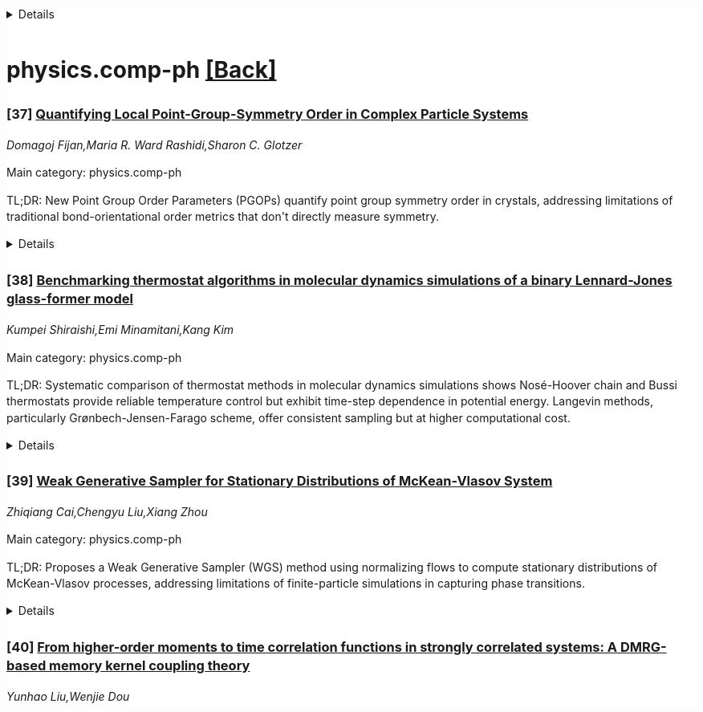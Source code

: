 
<details><summary>Details</summary></details>


<div id='physics.comp-ph'></div>

# physics.comp-ph [[Back]](#toc)

### [37] [Quantifying Local Point-Group-Symmetry Order in Complex Particle Systems](https://arxiv.org/abs/2509.12665)
*Domagoj Fijan,Maria R. Ward Rashidi,Sharon C. Glotzer*

Main category: physics.comp-ph

TL;DR: New Point Group Order Parameters (PGOPs) quantify point group symmetry order in crystals, addressing limitations of traditional bond-orientational order metrics that don't directly measure symmetry.


<details><summary>Details</summary></details>


### [38] [Benchmarking thermostat algorithms in molecular dynamics simulations of a binary Lennard-Jones glass-former model](https://arxiv.org/abs/2509.12837)
*Kumpei Shiraishi,Emi Minamitani,Kang Kim*

Main category: physics.comp-ph

TL;DR: Systematic comparison of thermostat methods in molecular dynamics simulations shows Nosé-Hoover chain and Bussi thermostats provide reliable temperature control but exhibit time-step dependence in potential energy. Langevin methods, particularly Grønbech-Jensen-Farago scheme, offer consistent sampling but at higher computational cost.


<details><summary>Details</summary></details>


### [39] [Weak Generative Sampler for Stationary Distributions of McKean-Vlasov System](https://arxiv.org/abs/2509.12841)
*Zhiqiang Cai,Chengyu Liu,Xiang Zhou*

Main category: physics.comp-ph

TL;DR: Proposes a Weak Generative Sampler (WGS) method using normalizing flows to compute stationary distributions of McKean-Vlasov processes, addressing limitations of finite-particle simulations in capturing phase transitions.


<details><summary>Details</summary></details>


### [40] [From higher-order moments to time correlation functions in strongly correlated systems: A DMRG-based memory kernel coupling theory](https://arxiv.org/abs/2509.13140)
*Yunhao Liu,Wenjie Dou*
